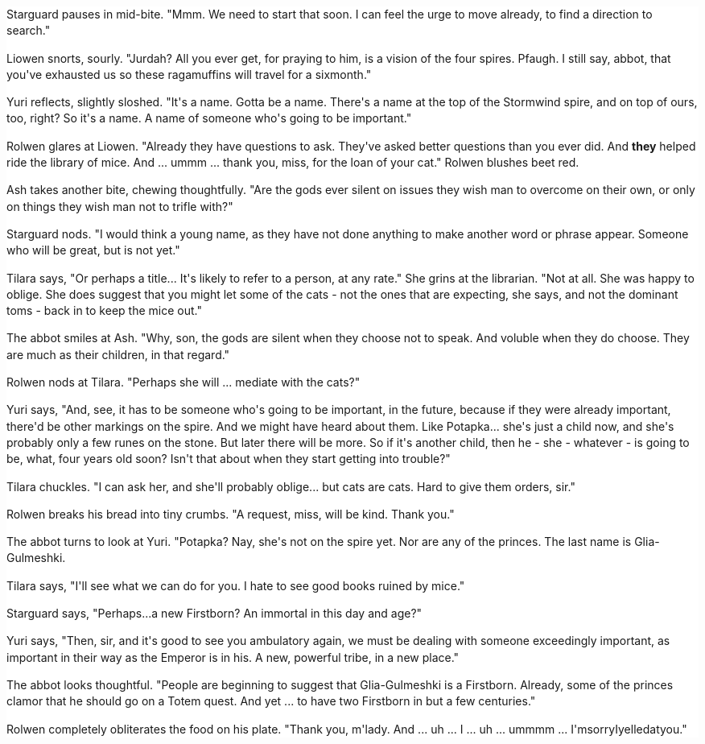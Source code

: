 Starguard pauses in mid-bite. "Mmm. We need to start that soon. I can feel the urge to move already, to find a direction to search."

Liowen snorts, sourly. "Jurdah? All you ever get, for praying to him, is a vision of the four spires. Pfaugh. I still say, abbot, that you've exhausted us so these ragamuffins will travel for a sixmonth."

Yuri reflects, slightly sloshed. "It's a name. Gotta be a name. There's a name at the top of the Stormwind spire, and on top of ours, too, right? So it's a name. A name of someone who's going to be important."

Rolwen glares at Liowen. "Already they have questions to ask. They've asked better questions than you ever did. And **they** helped ride the library of mice. And ... ummm ... thank you, miss, for the loan of your cat." Rolwen blushes beet red.

Ash takes another bite, chewing thoughtfully. "Are the gods ever silent on issues they wish man to overcome on their own, or only on things they wish man not to trifle with?"

Starguard nods. "I would think a young name, as they have not done anything to make another word or phrase appear. Someone who will be great, but is not yet."

Tilara says, "Or perhaps a title... It's likely to refer to a person, at any rate." She grins at the librarian. "Not at all. She was happy to oblige. She does suggest that you might let some of the cats - not the ones that are expecting, she says, and not the dominant toms - back in to keep the mice out."

The abbot smiles at Ash. "Why, son, the gods are silent when they choose not to speak. And voluble when they do choose. They are much as their children, in that regard."

Rolwen nods at Tilara. "Perhaps she will ... mediate with the cats?"

Yuri says, "And, see, it has to be someone who's going to be important, in the future, because if they were already important, there'd be other markings on the spire. And we might have heard about them. Like Potapka... she's just a child now, and she's probably only a few runes on the stone. But later there will be more. So if it's another child, then he - she - whatever - is going to be, what, four years old soon? Isn't that about when they start getting into trouble?"

Tilara chuckles. "I can ask her, and she'll probably oblige... but cats are cats. Hard to give them orders, sir."

Rolwen breaks his bread into tiny crumbs. "A request, miss, will be kind. Thank you."

The abbot turns to look at Yuri. "Potapka? Nay, she's not on the spire yet. Nor are any of the princes. The last name is Glia-Gulmeshki.

Tilara says, "I'll see what we can do for you. I hate to see good books ruined by mice."

Starguard says, "Perhaps...a new Firstborn? An immortal in this day and age?"

Yuri says, "Then, sir, and it's good to see you ambulatory again, we must be dealing with someone exceedingly important, as important in their way as the Emperor is in his. A new, powerful tribe, in a new place."

The abbot looks thoughtful. "People are beginning to suggest that Glia-Gulmeshki is a Firstborn. Already, some of the princes clamor that he should go on a Totem quest. And yet ... to have two Firstborn in but a few centuries."

Rolwen completely obliterates the food on his plate. "Thank you, m'lady. And ... uh ... I ... uh ... ummmm ... I'msorryIyelledatyou."
